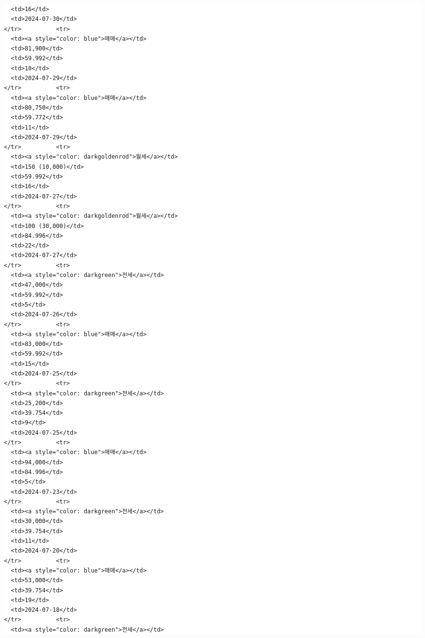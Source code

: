       <td>16</td>
      <td>2024-07-30</td>
    </tr>          <tr>
      <td><a style="color: blue">매매</a></td>
      <td>81,900</td>
      <td>59.992</td>
      <td>10</td>
      <td>2024-07-29</td>
    </tr>          <tr>
      <td><a style="color: blue">매매</a></td>
      <td>80,750</td>
      <td>59.772</td>
      <td>11</td>
      <td>2024-07-29</td>
    </tr>          <tr>
      <td><a style="color: darkgoldenrod">월세</a></td>
      <td>150 (10,000)</td>
      <td>59.992</td>
      <td>16</td>
      <td>2024-07-27</td>
    </tr>          <tr>
      <td><a style="color: darkgoldenrod">월세</a></td>
      <td>100 (30,000)</td>
      <td>84.996</td>
      <td>22</td>
      <td>2024-07-27</td>
    </tr>          <tr>
      <td><a style="color: darkgreen">전세</a></td>
      <td>47,000</td>
      <td>59.992</td>
      <td>5</td>
      <td>2024-07-26</td>
    </tr>          <tr>
      <td><a style="color: blue">매매</a></td>
      <td>83,000</td>
      <td>59.992</td>
      <td>15</td>
      <td>2024-07-25</td>
    </tr>          <tr>
      <td><a style="color: darkgreen">전세</a></td>
      <td>25,200</td>
      <td>39.754</td>
      <td>9</td>
      <td>2024-07-25</td>
    </tr>          <tr>
      <td><a style="color: blue">매매</a></td>
      <td>94,000</td>
      <td>84.996</td>
      <td>5</td>
      <td>2024-07-23</td>
    </tr>          <tr>
      <td><a style="color: darkgreen">전세</a></td>
      <td>30,000</td>
      <td>39.754</td>
      <td>11</td>
      <td>2024-07-20</td>
    </tr>          <tr>
      <td><a style="color: blue">매매</a></td>
      <td>53,000</td>
      <td>39.754</td>
      <td>19</td>
      <td>2024-07-18</td>
    </tr>          <tr>
      <td><a style="color: darkgreen">전세</a></td>